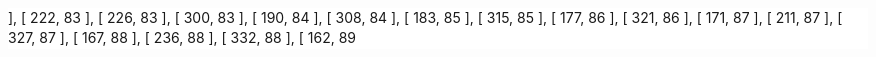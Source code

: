   ],
  [
    222,
    83
  ],
  [
    226,
    83
  ],
  [
    300,
    83
  ],
  [
    190,
    84
  ],
  [
    308,
    84
  ],
  [
    183,
    85
  ],
  [
    315,
    85
  ],
  [
    177,
    86
  ],
  [
    321,
    86
  ],
  [
    171,
    87
  ],
  [
    211,
    87
  ],
  [
    327,
    87
  ],
  [
    167,
    88
  ],
  [
    236,
    88
  ],
  [
    332,
    88
  ],
  [
    162,
    89